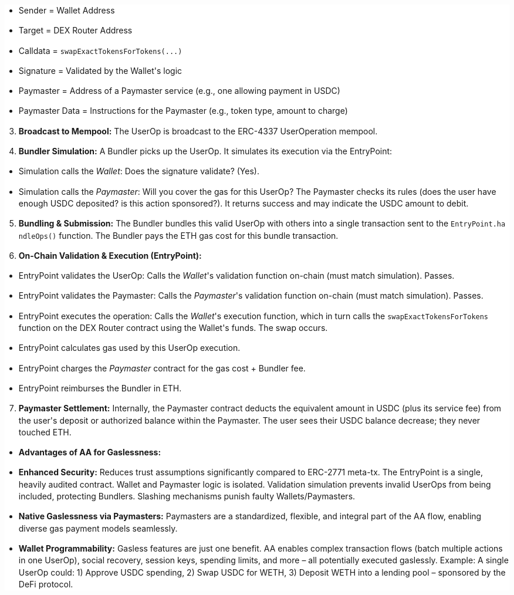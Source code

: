 *   Sender = Wallet Address

*   Target = DEX Router Address

*   Calldata = `swapExactTokensForTokens(...)`

*   Signature = Validated by the Wallet's logic

*   Paymaster = Address of a Paymaster service (e.g., one allowing payment in USDC)

*   Paymaster Data = Instructions for the Paymaster (e.g., token type, amount to charge)

3.  **Broadcast to Mempool:** The UserOp is broadcast to the ERC-4337 UserOperation mempool.

4.  **Bundler Simulation:** A Bundler picks up the UserOp. It simulates its execution via the EntryPoint:

*   Simulation calls the *Wallet*: Does the signature validate? (Yes).

*   Simulation calls the *Paymaster*: Will you cover the gas for this UserOp? The Paymaster checks its rules (does the user have enough USDC deposited? is this action sponsored?). It returns success and may indicate the USDC amount to debit.

5.  **Bundling & Submission:** The Bundler bundles this valid UserOp with others into a single transaction sent to the `EntryPoint.handleOps()` function. The Bundler pays the ETH gas cost for this bundle transaction.

6.  **On-Chain Validation & Execution (EntryPoint):**

*   EntryPoint validates the UserOp: Calls the *Wallet*'s validation function on-chain (must match simulation). Passes.

*   EntryPoint validates the Paymaster: Calls the *Paymaster*'s validation function on-chain (must match simulation). Passes.

*   EntryPoint executes the operation: Calls the *Wallet*'s execution function, which in turn calls the `swapExactTokensForTokens` function on the DEX Router contract using the Wallet's funds. The swap occurs.

*   EntryPoint calculates gas used by this UserOp execution.

*   EntryPoint charges the *Paymaster* contract for the gas cost + Bundler fee.

*   EntryPoint reimburses the Bundler in ETH.

7.  **Paymaster Settlement:** Internally, the Paymaster contract deducts the equivalent amount in USDC (plus its service fee) from the user's deposit or authorized balance within the Paymaster. The user sees their USDC balance decrease; they never touched ETH.

*   **Advantages of AA for Gaslessness:**

*   **Enhanced Security:** Reduces trust assumptions significantly compared to ERC-2771 meta-tx. The EntryPoint is a single, heavily audited contract. Wallet and Paymaster logic is isolated. Validation simulation prevents invalid UserOps from being included, protecting Bundlers. Slashing mechanisms punish faulty Wallets/Paymasters.

*   **Native Gaslessness via Paymasters:** Paymasters are a standardized, flexible, and integral part of the AA flow, enabling diverse gas payment models seamlessly.

*   **Wallet Programmability:** Gasless features are just one benefit. AA enables complex transaction flows (batch multiple actions in one UserOp), social recovery, session keys, spending limits, and more – all potentially executed gaslessly. Example: A single UserOp could: 1) Approve USDC spending, 2) Swap USDC for WETH, 3) Deposit WETH into a lending pool – sponsored by the DeFi protocol.
